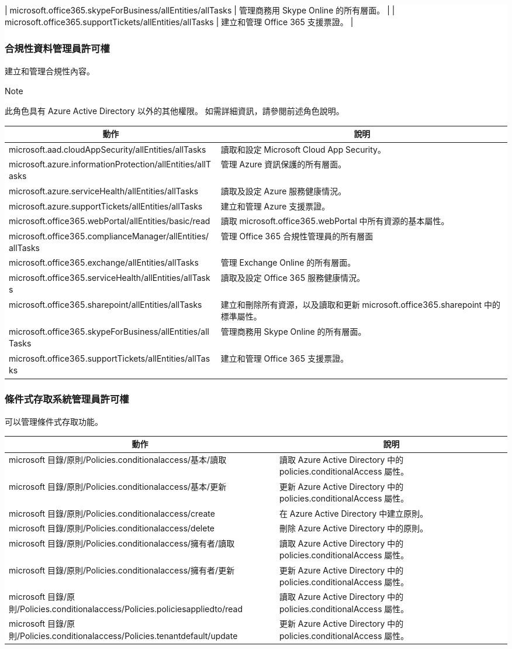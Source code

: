 | microsoft.office365.skypeForBusiness/allEntities/allTasks | 管理商務用 Skype Online 的所有層面。 |
| microsoft.office365.supportTickets/allEntities/allTasks | 建立和管理 Office 365 支援票證。 |

### <a name="compliance-data-administrator-permissions"></a>合規性資料管理員許可權

建立和管理合規性內容。

> [!NOTE]
> 此角色具有 Azure Active Directory 以外的其他權限。 如需詳細資訊，請參閱前述角色說明。
>
>

| **動作** | **說明** |
| --- | --- |
| microsoft.aad.cloudAppSecurity/allEntities/allTasks | 讀取和設定 Microsoft Cloud App Security。 |
| microsoft.azure.informationProtection/allEntities/allTasks | 管理 Azure 資訊保護的所有層面。 |
| microsoft.azure.serviceHealth/allEntities/allTasks | 讀取及設定 Azure 服務健康情況。 |
| microsoft.azure.supportTickets/allEntities/allTasks | 建立和管理 Azure 支援票證。 |
| microsoft.office365.webPortal/allEntities/basic/read | 讀取 microsoft.office365.webPortal 中所有資源的基本屬性。 |
| microsoft.office365.complianceManager/allEntities/allTasks | 管理 Office 365 合規性管理員的所有層面 |
| microsoft.office365.exchange/allEntities/allTasks | 管理 Exchange Online 的所有層面。 |
| microsoft.office365.serviceHealth/allEntities/allTasks | 讀取及設定 Office 365 服務健康情況。 |
| microsoft.office365.sharepoint/allEntities/allTasks | 建立和刪除所有資源，以及讀取和更新 microsoft.office365.sharepoint 中的標準屬性。 |
| microsoft.office365.skypeForBusiness/allEntities/allTasks | 管理商務用 Skype Online 的所有層面。 |
| microsoft.office365.supportTickets/allEntities/allTasks | 建立和管理 Office 365 支援票證。 |

### <a name="conditional-access-administrator-permissions"></a>條件式存取系統管理員許可權

可以管理條件式存取功能。

| **動作** | **說明** |
| --- | --- |
| microsoft 目錄/原則/Policies.conditionalaccess/基本/讀取 | 讀取 Azure Active Directory 中的 policies.conditionalAccess 屬性。 |
| microsoft 目錄/原則/Policies.conditionalaccess/基本/更新 | 更新 Azure Active Directory 中的 policies.conditionalAccess 屬性。 |
| microsoft 目錄/原則/Policies.conditionalaccess/create | 在 Azure Active Directory 中建立原則。 |
| microsoft 目錄/原則/Policies.conditionalaccess/delete | 刪除 Azure Active Directory 中的原則。 |
| microsoft 目錄/原則/Policies.conditionalaccess/擁有者/讀取 | 讀取 Azure Active Directory 中的 policies.conditionalAccess 屬性。 |
| microsoft 目錄/原則/Policies.conditionalaccess/擁有者/更新 | 更新 Azure Active Directory 中的 policies.conditionalAccess 屬性。 |
| microsoft 目錄/原則/Policies.conditionalaccess/Policies.policiesappliedto/read | 讀取 Azure Active Directory 中的 policies.conditionalAccess 屬性。 |
| microsoft 目錄/原則/Policies.conditionalaccess/Policies.tenantdefault/update | 更新 Azure Active Directory 中的 policies.conditionalAccess 屬性。 |
